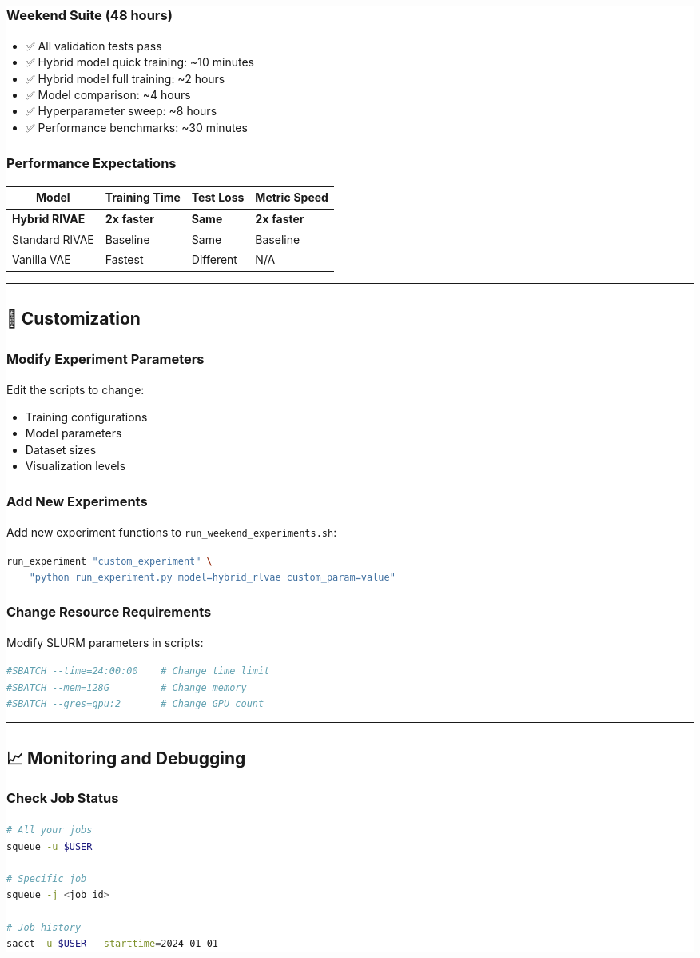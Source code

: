 ### Weekend Suite (48 hours)
- ✅ All validation tests pass
- ✅ Hybrid model quick training: ~10 minutes
- ✅ Hybrid model full training: ~2 hours
- ✅ Model comparison: ~4 hours
- ✅ Hyperparameter sweep: ~8 hours
- ✅ Performance benchmarks: ~30 minutes

### Performance Expectations
| Model | Training Time | Test Loss | Metric Speed |
|-------|---------------|-----------|--------------|
| **Hybrid RlVAE** | **2x faster** | **Same** | **2x faster** |
| Standard RlVAE | Baseline | Same | Baseline |
| Vanilla VAE | Fastest | Different | N/A |

---

## 🔧 Customization

### Modify Experiment Parameters
Edit the scripts to change:
- Training configurations
- Model parameters
- Dataset sizes
- Visualization levels

### Add New Experiments
Add new experiment functions to `run_weekend_experiments.sh`:
```bash
run_experiment "custom_experiment" \
    "python run_experiment.py model=hybrid_rlvae custom_param=value"
```

### Change Resource Requirements
Modify SLURM parameters in scripts:
```bash
#SBATCH --time=24:00:00    # Change time limit
#SBATCH --mem=128G         # Change memory
#SBATCH --gres=gpu:2       # Change GPU count
```

---

## 📈 Monitoring and Debugging

### Check Job Status
```bash
# All your jobs
squeue -u $USER

# Specific job
squeue -j <job_id>

# Job history
sacct -u $USER --starttime=2024-01-01
```

